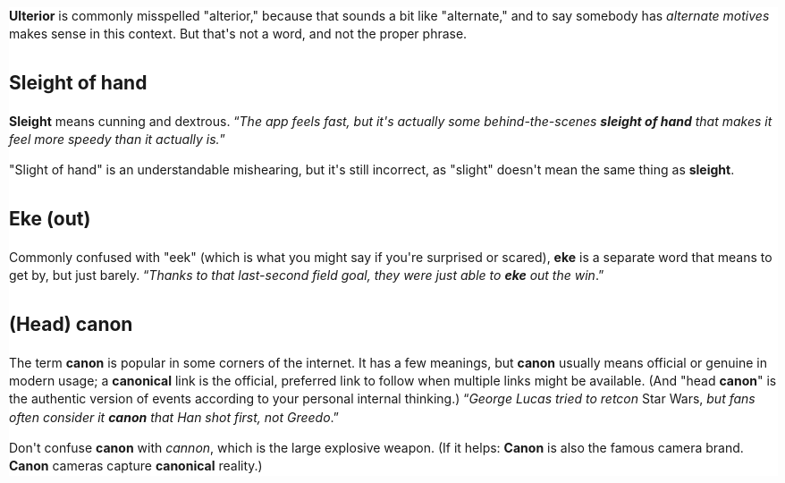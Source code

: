 **Ulterior** is commonly misspelled "alterior," because that sounds a bit like "alternate," and to say somebody has _alternate motives_ makes sense in this context. But that's not a word, and not the proper phrase.


## Sleight of hand

**Sleight** means cunning and dextrous. “_The app feels fast, but it's actually some behind-the-scenes **sleight of hand** that makes it feel more speedy than it actually is._”

"Slight of hand" is an understandable mishearing, but it's still incorrect, as "slight" doesn't mean the same thing as **sleight**.


## Eke (out)

Commonly confused with "eek" (which is what you might say if you're surprised or scared), **eke** is a separate word that means to get by, but just barely. “_Thanks to that last-second field goal, they were just able to **eke** out the win_.”

## (Head) canon

The term **canon** is popular in some corners of the internet. It has a few meanings, but **canon** usually means official or genuine in modern usage; a **canonical** link is the official, preferred link to follow when multiple links might be available. (And "head **canon**" is the authentic version of events according to your personal internal thinking.) “_George Lucas tried to retcon_ Star Wars, _but fans often consider it **canon** that Han shot first, not Greedo_.”

Don't confuse **canon** with _cannon_, which is the large explosive weapon. (If it helps: **Canon** is also the famous camera brand. **Canon** cameras capture **canonical** reality.)
